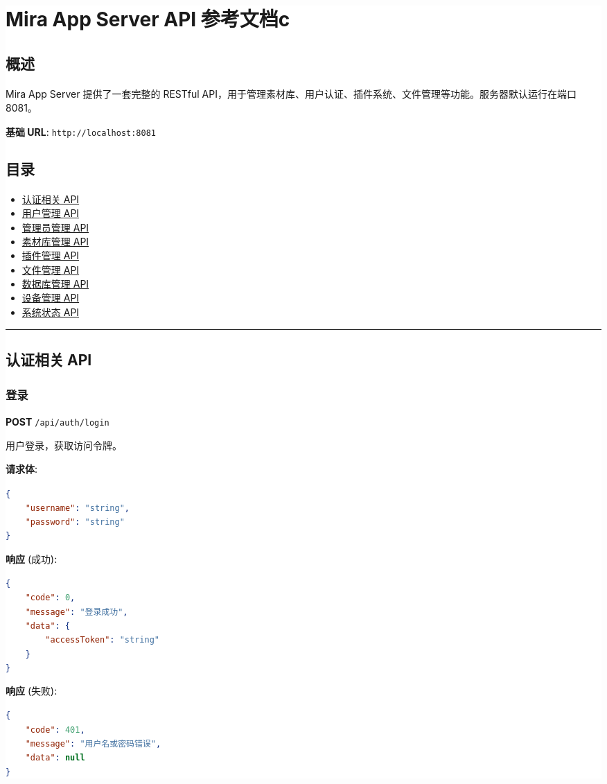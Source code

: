 # Mira App Server API 参考文档c

## 概述

Mira App Server 提供了一套完整的 RESTful API，用于管理素材库、用户认证、插件系统、文件管理等功能。服务器默认运行在端口 8081。

**基础 URL**: `http://localhost:8081`

## 目录

- [认证相关 API](#认证相关-api)
- [用户管理 API](#用户管理-api)
- [管理员管理 API](#管理员管理-api)
- [素材库管理 API](#素材库管理-api)
- [插件管理 API](#插件管理-api)
- [文件管理 API](#文件管理-api)
- [数据库管理 API](#数据库管理-api)
- [设备管理 API](#设备管理-api)
- [系统状态 API](#系统状态-api)

---

## 认证相关 API

### 登录
**POST** `/api/auth/login`

用户登录，获取访问令牌。

**请求体**:
```json
{
    "username": "string",
    "password": "string"
}
```

**响应** (成功):
```json
{
    "code": 0,
    "message": "登录成功",
    "data": {
        "accessToken": "string"
    }
}
```

**响应** (失败):
```json
{
    "code": 401,
    "message": "用户名或密码错误",
    "data": null
}
```
